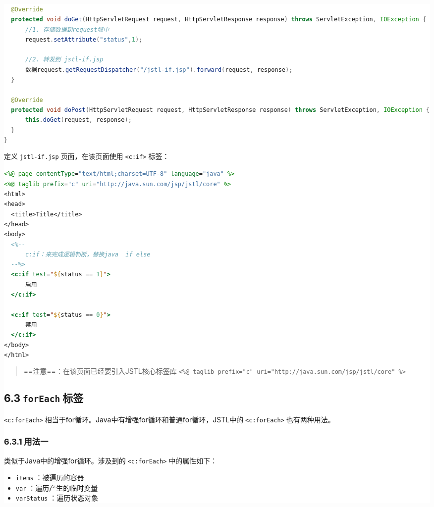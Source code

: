 ```java
  @Override
  protected void doGet(HttpServletRequest request, HttpServletResponse response) throws ServletException, IOException {
	  //1. 存储数据到request域中
	  request.setAttribute("status",1);

	  //2. 转发到 jstl-if.jsp
	  数据request.getRequestDispatcher("/jstl-if.jsp").forward(request, response);
  }

  @Override
  protected void doPost(HttpServletRequest request, HttpServletResponse response) throws ServletException, IOException {
	  this.doGet(request, response);
  }
}
```
定义 `jstl-if.jsp` 页面，在该页面使用 `<c:if>` 标签：
```jsp
<%@ page contentType="text/html;charset=UTF-8" language="java" %>
<%@ taglib prefix="c" uri="http://java.sun.com/jsp/jstl/core" %>
<html>
<head>
  <title>Title</title>
</head>
<body>
  <%--
	  c:if：来完成逻辑判断，替换java  if else
  --%>
  <c:if test="${status == 1}">
	  启用
  </c:if>

  <c:if test="${status == 0}">
	  禁用
  </c:if>
</body>
</html>
```
  > ==注意==：在该页面已经要引入JSTL核心标签库
  > `<%@ taglib prefix="c" uri="http://java.sun.com/jsp/jstl/core" %>`

## 6.3 `forEach` 标签
`<c:forEach>` 相当于for循环。Java中有增强for循环和普通for循环，JSTL中的 `<c:forEach>` 也有两种用法。
### 6.3.1 用法一
类似于Java中的增强for循环。涉及到的 `<c:forEach>` 中的属性如下：
* `items` ：被遍历的容器
* `var` ：遍历产生的临时变量
* `varStatus` ：遍历状态对象
